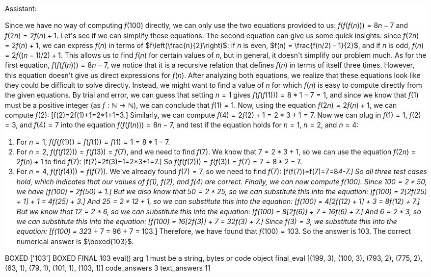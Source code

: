 Assistant:

 Since we have no way of computing $f(100)$ directly, we can only use the two equations provided to us: $f(f(f(n)))=8n-7$ and $f(2n)=2f(n)+1$. 
Let's see if we can simplify these equations. The second equation can give us some quick insights: since $f(2n)=2f(n)+1$, we can express $f(n)$ in terms of $f\left(\frac{n}{2}\right)$: if $n$ is even, $f(n) = \frac{f(n/2) - 1}{2}$, and if $n$ is odd, $f(n) = 2f((n-1)/2)+1$. This allows us to find $f(n)$ for certain values of $n$, but in general, it doesn't simplify our problem much.
As for the first equation, $f(f(f(n)))=8n-7$, we notice that it is a recursive relation that defines $f(n)$ in terms of itself three times. However, this equation doesn't give us direct expressions for $f(n)$.
After analyzing both equations, we realize that these equations look like they could be difficult to solve directly. Instead, we might want to find a value of $n$ for which $f(n)$ is easy to compute directly from the given equations. By trial and error, we can guess that setting $n = 1$ gives $f(f(f(1)))=8*1-7=1$, and since we know that $f(1)$ must be a positive integer (as $f: \mathbb N \to \mathbb N$), we can conclude that $f(1)=1$. 
Now, using the equation $f(2n)=2f(n)+1$, we can compute $f(2)$:
\[f(2)=2f(1)+1=2*1+1=3.\]
Similarly, we can compute $f(4)=2f(2)+1=2*3+1=7$.
Now we can plug in $f(1)=1$, $f(2)=3$, and $f(4)=7$ into the equation $f(f(f(n)))=8n-7$, and test if the equation holds for $n=1$, $n=2$, and $n=4$:
1. For $n=1$, $f(f(f(1)))=f(f(1))=f(1)=1=8*1-7$.
2. For $n=2$, $f(f(f(2)))=f(f(3))=f(7)$, and we need to find $f(7)$. We know that $7=2*3+1$, so we can use the equation $f(2n)=2f(n)+1$ to find $f(7)$:
\[f(7)=2f(3)+1=2*3+1=7.\]
So $f(f(f(2)))=f(f(3))=f(7)=7=8*2-7$.
3. For $n=4$, $f(f(f(4)))=f(f(7))$. We've already found $f(7)=7$, so we need to find $f(7)$:
\[f(f(7))=f(7)=7=8*4-7.\]
So all three test cases hold, which indicates that our values of $f(1)$, $f(2)$, and $f(4)$ are correct.
Finally, we can now compute $f(100)$. Since $100 = 2*50$, we have
\[f(100) = 2f(50) + 1.\]
But we also know that $50 = 2*25$, so we can substitute this into the equation:
\[f(100) = 2[2f(25) + 1] + 1 = 4f(25) + 3.\]
And $25 = 2*12+1$, so we can substitute this into the equation:
\[f(100) = 4[2f(12) + 1] + 3 = 8f(12) + 7.\]
But we know that $12 = 2*6$, so we can substitute this into the equation:
\[f(100) = 8[2f(6)] + 7 = 16f(6) + 7.\]
And $6 = 2*3$, so we can substitute this into the equation:
\[f(100) = 16[2f(3)] + 7 = 32f(3) + 7.\]
Since $f(3)=3$, we substitute this into the equation:
\[f(100) = 32*3 + 7 = 96 + 7 = 103.\]
Therefore, we have found that $f(100) = 103$. So the answer is $103$. The correct numerical answer is $\boxed{103}$.

BOXED ['103']
BOXED FINAL 103
eval() arg 1 must be a string, bytes or code object final_eval
[(199, 3), (100, 3), (793, 2), (775, 2), (63, 1), (79, 1), (101, 1), (103, 1)]
code_answers 3 text_answers 11


